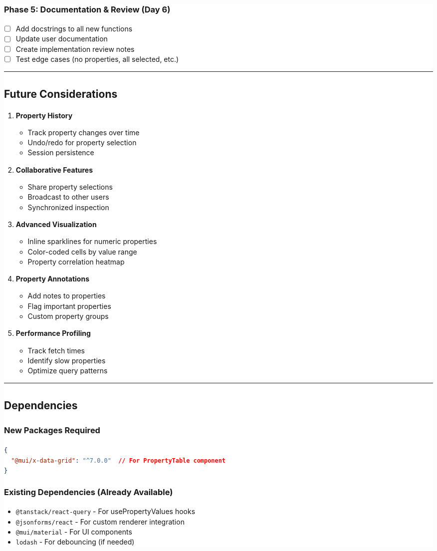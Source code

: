 ### Phase 5: Documentation & Review (Day 6)
- [ ] Add docstrings to all new functions
- [ ] Update user documentation
- [ ] Create implementation review notes
- [ ] Test edge cases (no properties, all selected, etc.)

---

## Future Considerations

1. **Property History**
   - Track property changes over time
   - Undo/redo for property selection
   - Session persistence

2. **Collaborative Features**
   - Share property selections
   - Broadcast to other users
   - Synchronized inspection

3. **Advanced Visualization**
   - Inline sparklines for numeric properties
   - Color-coded cells by value range
   - Property correlation heatmap

4. **Property Annotations**
   - Add notes to properties
   - Flag important properties
   - Custom property groups

5. **Performance Profiling**
   - Track fetch times
   - Identify slow properties
   - Optimize query patterns

---

## Dependencies

### New Packages Required
```json
{
  "@mui/x-data-grid": "^7.0.0"  // For PropertyTable component
}
```

### Existing Dependencies (Already Available)
- `@tanstack/react-query` - For usePropertyValues hooks
- `@jsonforms/react` - For custom renderer integration
- `@mui/material` - For UI components
- `lodash` - For debouncing (if needed)
